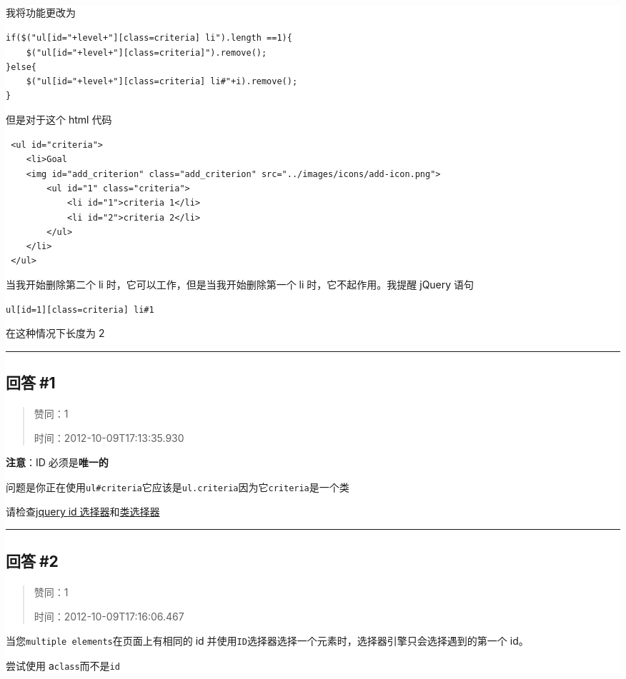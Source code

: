 我将功能更改为

```
if($("ul[id="+level+"][class=criteria] li").length ==1){
    $("ul[id="+level+"][class=criteria]").remove();
}else{
    $("ul[id="+level+"][class=criteria] li#"+i).remove();
} 
```

但是对于这个 html 代码

```
 <ul id="criteria">
    <li>Goal
    <img id="add_criterion" class="add_criterion" src="../images/icons/add-icon.png">
        <ul id="1" class="criteria">
            <li id="1">criteria 1</li>
            <li id="2">criteria 2</li>
        </ul>
    </li>
 </ul> 
```

当我开始删除第二个 li 时，它可以工作，但是当我开始删除第一个 li 时，它不起作用。我提醒 jQuery 语句

```
ul[id=1][class=criteria] li#1 
```

在这种情况下长度为 2

* * *

## 回答 #1

> 赞同：1
> 
> 时间：2012-10-09T17:13:35.930

**注意**：ID 必须是**唯一的**

问题是你正在使用`ul#criteria`它应该是`ul.criteria`因为它`criteria`是一个类

请检查[jquery id 选择器](http://api.jquery.com/id-selector/)和[类选择器](http://api.jquery.com/class-selector/)

* * *

## 回答 #2

> 赞同：1
> 
> 时间：2012-10-09T17:16:06.467

当您`multiple elements`在页面上有相同的 id 并使用`ID`选择器选择一个元素时，选择器引擎只会选择遇到的第一个 id。

尝试使用 a`class`而不是`id`
